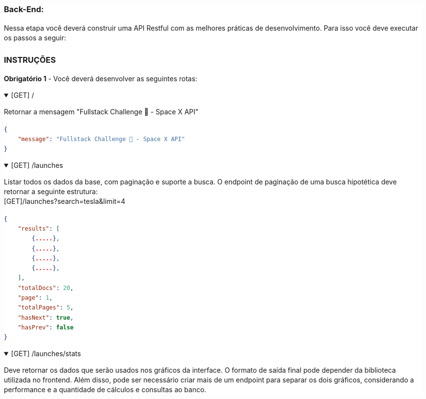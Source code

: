 ### Back-End:

Nessa etapa você deverá construir uma API Restful com as melhores práticas de desenvolvimento. Para isso você deve executar os passos a seguir:

### INSTRUÇÕES

**Obrigatório 1** - Você deverá desenvolver as seguintes rotas:

<details open>
<summary>[GET] /</summary>
<p>
Retornar a mensagem "Fullstack Challenge 🏅 - Space X API"
</p>

```json
{
    "message": "Fullstack Challenge 🏅 - Space X API"
}
```
</details>

<details open>
<summary>[GET] /launches</summary>
<p>
Listar todos os dados da base, com paginação e suporte a busca. O endpoint de paginação de uma busca hipotética deve retornar a seguinte estrutura:
<br/>
[GET]/launches?search=tesla&limit=4
</p>

```json
{
    "results": [
        {.....},
        {.....},
        {.....},
        {.....},
    ],
    "totalDocs": 20,
    "page": 1,
    "totalPages": 5, 
    "hasNext": true,
    "hasPrev": false
}
```
</details>
<details open>
<summary>[GET] /launches/stats</summary>
<p>
Deve retornar os dados que serão usados nos gráficos da interface. O formato de saída final pode depender da biblioteca utilizada no frontend. Além disso, pode ser necessário criar mais de um endpoint para separar os dois gráficos, considerando a performance e a quantidade de cálculos e consultas ao banco.
